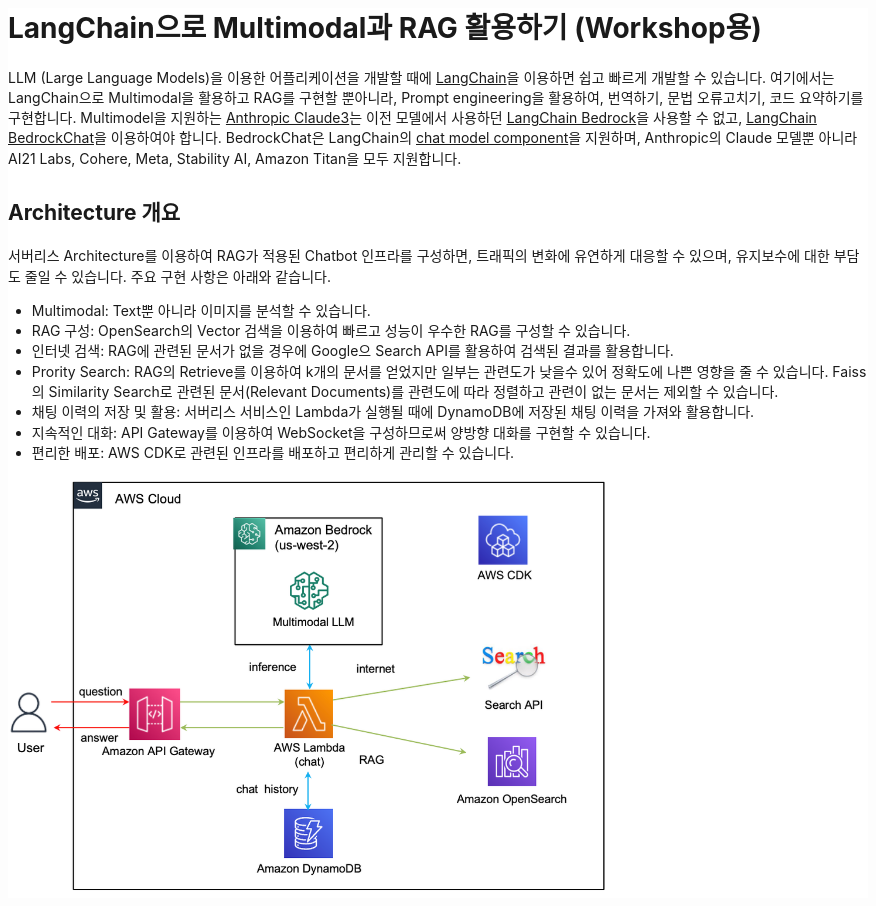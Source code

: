 # LangChain으로 Multimodal과 RAG 활용하기 (Workshop용)

LLM (Large Language Models)을 이용한 어플리케이션을 개발할 때에 [LangChain](https://www.langchain.com/)을 이용하면 쉽고 빠르게 개발할 수 있습니다. 여기에서는 LangChain으로 Multimodal을 활용하고 RAG를 구현할 뿐아니라, Prompt engineering을 활용하여, 번역하기, 문법 오류고치기, 코드 요약하기를 구현합니다. Multimodel을 지원하는 [Anthropic Claude3](https://aws.amazon.com/ko/blogs/machine-learning/unlocking-innovation-aws-and-anthropic-push-the-boundaries-of-generative-ai-together/)는 이전 모델에서 사용하던 [LangChain Bedrock](https://python.langchain.com/docs/integrations/llms/bedrock)을 사용할 수 없고, [LangChain BedrockChat](https://python.langchain.com/docs/integrations/chat/bedrock)을 이용하여야 합니다. BedrockChat은 LangChain의 [chat model component](https://python.langchain.com/docs/integrations/chat/)을 지원하며, Anthropic의 Claude 모델뿐 아니라 AI21 Labs, Cohere, Meta, Stability AI, Amazon Titan을 모두 지원합니다. 

## Architecture 개요

서버리스 Architecture를 이용하여 RAG가 적용된 Chatbot 인프라를 구성하면, 트래픽의 변화에 유연하게 대응할 수 있으며, 유지보수에 대한 부담도 줄일 수 있습니다. 주요 구현 사항은 아래와 같습니다.

- Multimodal: Text뿐 아니라 이미지를 분석할 수 있습니다. 
- RAG 구성: OpenSearch의 Vector 검색을 이용하여 빠르고 성능이 우수한 RAG를 구성할 수 있습니다.
- 인터넷 검색: RAG에 관련된 문서가 없을 경우에 Google으 Search API를 활용하여 검색된 결과를 활용합니다.
- Prority Search: RAG의 Retrieve를 이용하여 k개의 문서를 얻었지만 일부는 관련도가 낮을수 있어 정확도에 나쁜 영향을 줄 수 있습니다. Faiss의 Similarity Search로 관련된 문서(Relevant Documents)를 관련도에 따라 정렬하고 관련이 없는 문서는 제외할 수 있습니다.
- 채팅 이력의 저장 및 활용: 서버리스 서비스인 Lambda가 실행될 때에 DynamoDB에 저장된 채팅 이력을 가져와 활용합니다.
- 지속적인 대화: API Gateway를 이용하여 WebSocket을 구성하므로써 양방향 대화를 구현할 수 있습니다.
- 편리한 배포: AWS CDK로 관련된 인프라를 배포하고 편리하게 관리할 수 있습니다. 

<img src="./images/multimodal-architecture.png" width="600">
